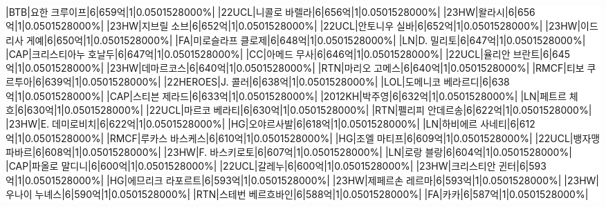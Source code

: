 |BTB|요한 크루이프|6|659억|1|0.0501528000%|
|22UCL|니콜로 바렐라|6|656억|1|0.0501528000%|
|23HW|왈라시|6|656억|1|0.0501528000%|
|23HW|지브릴 소브|6|652억|1|0.0501528000%|
|22UCL|안토니우 실바|6|652억|1|0.0501528000%|
|23HW|이드리사 게예|6|650억|1|0.0501528000%|
|FA|미로슬라프 클로제|6|648억|1|0.0501528000%|
|LN|D. 밀리토|6|647억|1|0.0501528000%|
|CAP|크리스티아누 호날두|6|647억|1|0.0501528000%|
|CC|아메드 무사|6|646억|1|0.0501528000%|
|22UCL|율리안 브란트|6|645억|1|0.0501528000%|
|23HW|데마르코스|6|640억|1|0.0501528000%|
|RTN|마리오 고메스|6|640억|1|0.0501528000%|
|RMCF|티보 쿠르투아|6|639억|1|0.0501528000%|
|22HEROES|J. 콜러|6|638억|1|0.0501528000%|
|LOL|도메니코 베라르디|6|638억|1|0.0501528000%|
|CAP|스티븐 제라드|6|633억|1|0.0501528000%|
|2012KH|박주영|6|632억|1|0.0501528000%|
|LN|페트르 체흐|6|630억|1|0.0501528000%|
|22UCL|마르코 베라티|6|630억|1|0.0501528000%|
|RTN|펠리피 안데르송|6|622억|1|0.0501528000%|
|23HW|E. 데미로비치|6|622억|1|0.0501528000%|
|HG|오야르사발|6|618억|1|0.0501528000%|
|LN|하비에르 사네티|6|612억|1|0.0501528000%|
|RMCF|루카스 바스케스|6|610억|1|0.0501528000%|
|HG|조엘 마티프|6|609억|1|0.0501528000%|
|22UCL|뱅자맹 파바르|6|608억|1|0.0501528000%|
|23HW|F. 바스키로토|6|607억|1|0.0501528000%|
|LN|로랑 블랑|6|604억|1|0.0501528000%|
|CAP|파올로 말디니|6|600억|1|0.0501528000%|
|22UCL|갈레누|6|600억|1|0.0501528000%|
|23HW|크리스티안 귄터|6|593억|1|0.0501528000%|
|HG|에므리크 라포르트|6|593억|1|0.0501528000%|
|23HW|제페르손 레르마|6|593억|1|0.0501528000%|
|23HW|우나이 누녜스|6|590억|1|0.0501528000%|
|RTN|스테번 베르흐바인|6|588억|1|0.0501528000%|
|FA|카카|6|587억|1|0.0501528000%|
